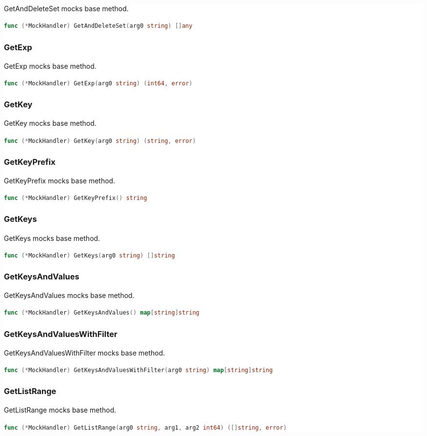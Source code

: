 GetAndDeleteSet mocks base method.

```go
func (*MockHandler) GetAndDeleteSet(arg0 string) []any
```

### GetExp

GetExp mocks base method.

```go
func (*MockHandler) GetExp(arg0 string) (int64, error)
```

### GetKey

GetKey mocks base method.

```go
func (*MockHandler) GetKey(arg0 string) (string, error)
```

### GetKeyPrefix

GetKeyPrefix mocks base method.

```go
func (*MockHandler) GetKeyPrefix() string
```

### GetKeys

GetKeys mocks base method.

```go
func (*MockHandler) GetKeys(arg0 string) []string
```

### GetKeysAndValues

GetKeysAndValues mocks base method.

```go
func (*MockHandler) GetKeysAndValues() map[string]string
```

### GetKeysAndValuesWithFilter

GetKeysAndValuesWithFilter mocks base method.

```go
func (*MockHandler) GetKeysAndValuesWithFilter(arg0 string) map[string]string
```

### GetListRange

GetListRange mocks base method.

```go
func (*MockHandler) GetListRange(arg0 string, arg1, arg2 int64) ([]string, error)
```
